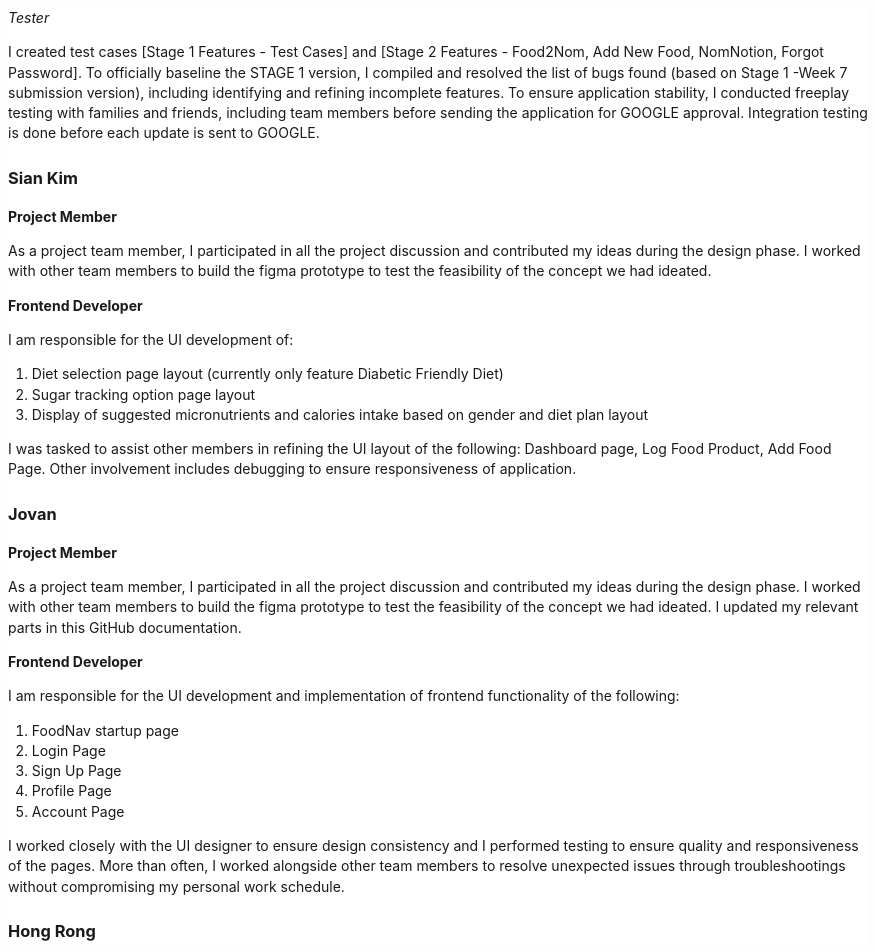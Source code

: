 *Tester*

I created test cases [Stage 1 Features - Test Cases]  and
[Stage 2 Features - Food2Nom, Add New Food, NomNotion, Forgot Password].
To officially baseline the STAGE 1 version, I compiled and resolved the list of bugs found (based on Stage 1 -Week 7 submission version), including identifying and refining incomplete features. 
To ensure application stability, I conducted freeplay testing with families and friends, including team members before sending the application for GOOGLE approval. Integration testing is done before each update is sent to GOOGLE.




### Sian Kim

**Project Member**

As a project team member, I participated in all the project discussion and contributed my ideas during the design phase. I worked with other team members to build the figma prototype to test the feasibility of the concept we had ideated. 

**Frontend Developer**

I am responsible for the UI development of:
1. Diet selection page layout (currently only feature Diabetic Friendly Diet)
2. Sugar tracking option page layout
3. Display of suggested micronutrients and calories intake based on gender and diet plan layout

I was tasked to assist other members in refining the UI layout of the following: Dashboard page, Log Food Product, Add Food Page. Other involvement includes debugging to ensure responsiveness of application.


### Jovan

**Project Member**

As a project team member, I participated in all the project discussion and contributed my ideas during the design phase. I worked with other team members to build the figma prototype to test the feasibility of the concept we had ideated. I updated my relevant parts in this GitHub documentation.

**Frontend Developer**

I am responsible for the UI development and implementation of frontend functionality of the following:
1. FoodNav startup page
2. Login Page
3. Sign Up Page
4. Profile Page
5. Account Page

I worked closely with the UI designer to ensure design consistency and I performed testing to ensure quality and responsiveness of the pages. More than often, I worked alongside other team members to resolve unexpected issues through troubleshootings without compromising my personal work schedule.


### Hong Rong
